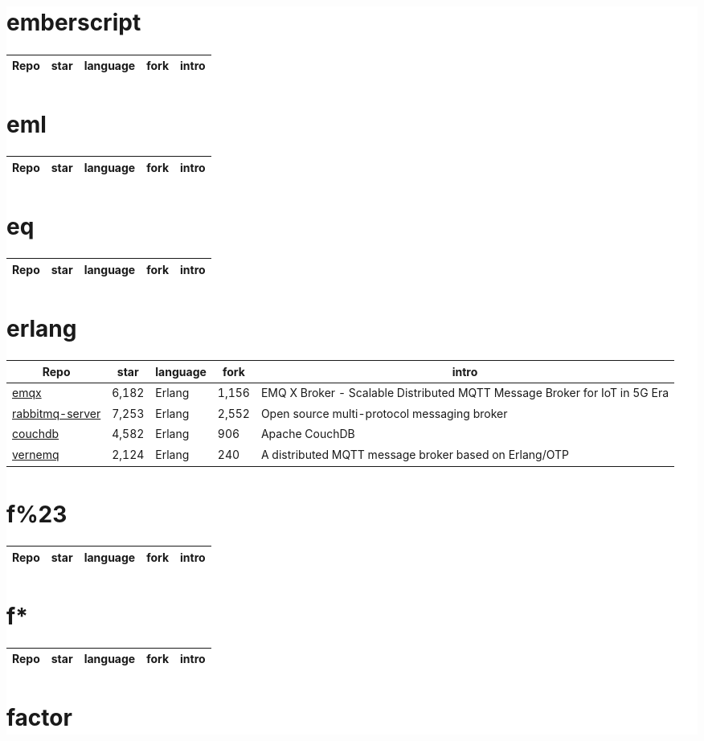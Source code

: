 
# emberscript

Repo|star|language|fork|intro
-|-|-|-|-



# eml

Repo|star|language|fork|intro
-|-|-|-|-



# eq

Repo|star|language|fork|intro
-|-|-|-|-



# erlang

Repo|star|language|fork|intro
-|-|-|-|-
[emqx](https://github.com/emqx/emqx)|6,182|Erlang|1,156|EMQ X Broker - Scalable Distributed MQTT Message Broker for IoT in 5G Era
[rabbitmq-server](https://github.com/rabbitmq/rabbitmq-server)|7,253|Erlang|2,552|Open source multi-protocol messaging broker
[couchdb](https://github.com/apache/couchdb)|4,582|Erlang|906|Apache CouchDB
[vernemq](https://github.com/vernemq/vernemq)|2,124|Erlang|240|A distributed MQTT message broker based on Erlang/OTP


# f%23

Repo|star|language|fork|intro
-|-|-|-|-



# f*

Repo|star|language|fork|intro
-|-|-|-|-



# factor
